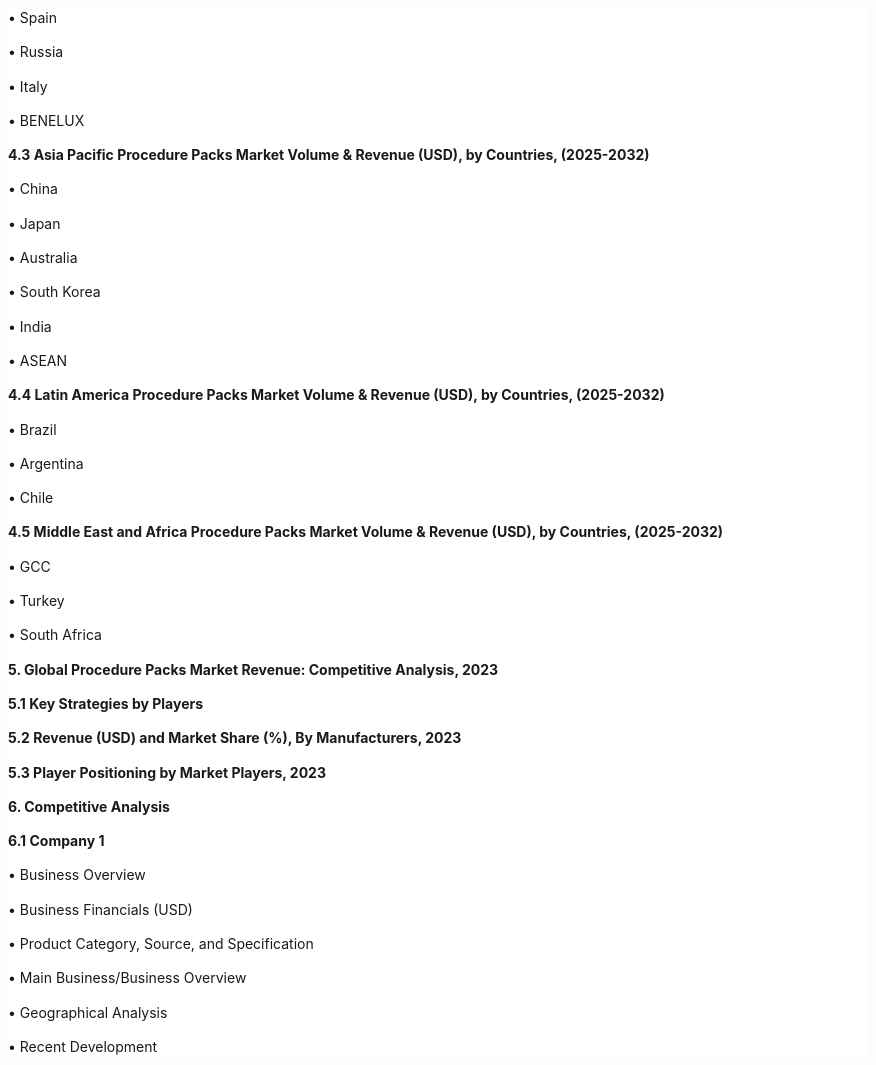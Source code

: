 • Spain

• Russia

• Italy

• BENELUX

<strong>4.3 Asia Pacific Procedure Packs Market Volume &amp; Revenue (USD), by Countries, (2025-2032)</strong>

• China

• Japan

• Australia

• South Korea

• India

• ASEAN

<strong>4.4 Latin America Procedure Packs Market Volume &amp; Revenue (USD), by Countries, (2025-2032)</strong>

• Brazil

• Argentina

• Chile

<strong>4.5 Middle East and Africa Procedure Packs Market Volume &amp; Revenue (USD), by Countries, (2025-2032)</strong>

• GCC

• Turkey

• South Africa

<strong>5. Global Procedure Packs Market Revenue: Competitive Analysis, 2023</strong>

<strong>5.1 Key Strategies by Players</strong>

<strong>5.2 Revenue (USD) and Market Share (%), By Manufacturers, 2023</strong>

<strong>5.3 Player Positioning by Market Players, 2023</strong>

<strong>6. Competitive Analysis</strong>

<strong>6.1 Company 1</strong>

• Business Overview

• Business Financials (USD)

• Product Category, Source, and Specification

• Main Business/Business Overview

• Geographical Analysis

• Recent Development
